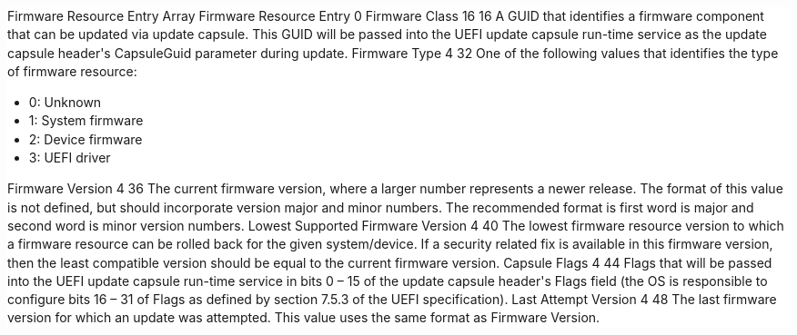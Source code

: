 <td>Firmware Resource Entry Array</td>
<td></td>
<td></td>
<td></td>
<td>Firmware Resource Entry 0</td>
</tr>
<tr class="odd">
<td></td>
<td>Firmware Class</td>
<td>16</td>
<td>16</td>
<td>A GUID that identifies a firmware component that can be updated via update capsule. This GUID will be passed into the UEFI update capsule run-time service as the update capsule header's CapsuleGuid parameter during update.</td>
</tr>
<tr class="even">
<td></td>
<td>Firmware Type</td>
<td>4</td>
<td>32</td>
<td>One of the following values that identifies the type of firmware resource:
<ul>
<li>0: Unknown</li>
<li>1: System firmware</li>
<li>2: Device firmware</li>
<li>3: UEFI driver</li>
</ul></td>
</tr>
<tr class="odd">
<td></td>
<td>Firmware Version</td>
<td>4</td>
<td>36</td>
<td>The current firmware version, where a larger number represents a newer release. The format of this value is not defined, but should incorporate version major and minor numbers. The recommended format is first word is major and second word is minor version numbers.</td>
</tr>
<tr class="even">
<td></td>
<td>Lowest Supported Firmware Version</td>
<td>4</td>
<td>40</td>
<td>The lowest firmware resource version to which a firmware resource can be rolled back for the given system/device. If a security related fix is available in this firmware version, then the least compatible version should be equal to the current firmware version.</td>
</tr>
<tr class="odd">
<td></td>
<td>Capsule Flags</td>
<td>4</td>
<td>44</td>
<td>Flags that will be passed into the UEFI update capsule run-time service in bits 0 – 15 of the update capsule header's Flags field (the OS is responsible to configure bits 16 – 31 of Flags as defined by section 7.5.3 of the UEFI specification).</td>
</tr>
<tr class="even">
<td></td>
<td>Last Attempt Version</td>
<td>4</td>
<td>48</td>
<td>The last firmware version for which an update was attempted. This value uses the same format as Firmware Version.</td>
</tr>
<tr class="odd">
